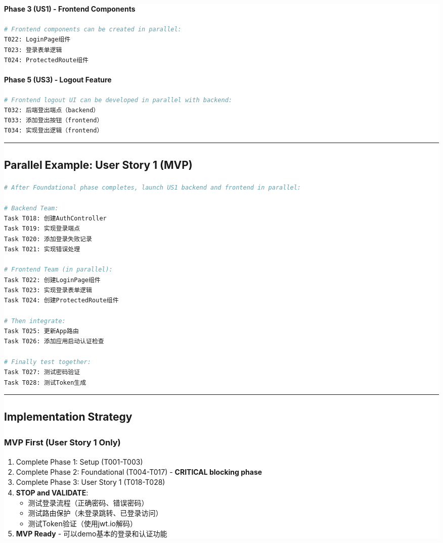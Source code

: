 #### Phase 3 (US1) - Frontend Components
```bash
# Frontend components can be created in parallel:
T022: LoginPage组件
T023: 登录表单逻辑
T024: ProtectedRoute组件
```

#### Phase 5 (US3) - Logout Feature
```bash
# Frontend logout UI can be developed in parallel with backend:
T032: 后端登出端点（backend）
T033: 添加登出按钮（frontend）
T034: 实现登出逻辑（frontend）
```

---

## Parallel Example: User Story 1 (MVP)

```bash
# After Foundational phase completes, launch US1 backend and frontend in parallel:

# Backend Team:
Task T018: 创建AuthController
Task T019: 实现登录端点
Task T020: 添加登录失败记录
Task T021: 实现错误处理

# Frontend Team (in parallel):
Task T022: 创建LoginPage组件
Task T023: 实现登录表单逻辑
Task T024: 创建ProtectedRoute组件

# Then integrate:
Task T025: 更新App路由
Task T026: 添加应用启动认证检查

# Finally test together:
Task T027: 测试密码验证
Task T028: 测试Token生成
```

---

## Implementation Strategy

### MVP First (User Story 1 Only)

1. Complete Phase 1: Setup (T001-T003)
2. Complete Phase 2: Foundational (T004-T017) - **CRITICAL blocking phase**
3. Complete Phase 3: User Story 1 (T018-T028)
4. **STOP and VALIDATE**:
   - 测试登录流程（正确密码、错误密码）
   - 测试路由保护（未登录跳转、已登录访问）
   - 测试Token验证（使用jwt.io解码）
5. **MVP Ready** - 可以demo基本的登录和认证功能
